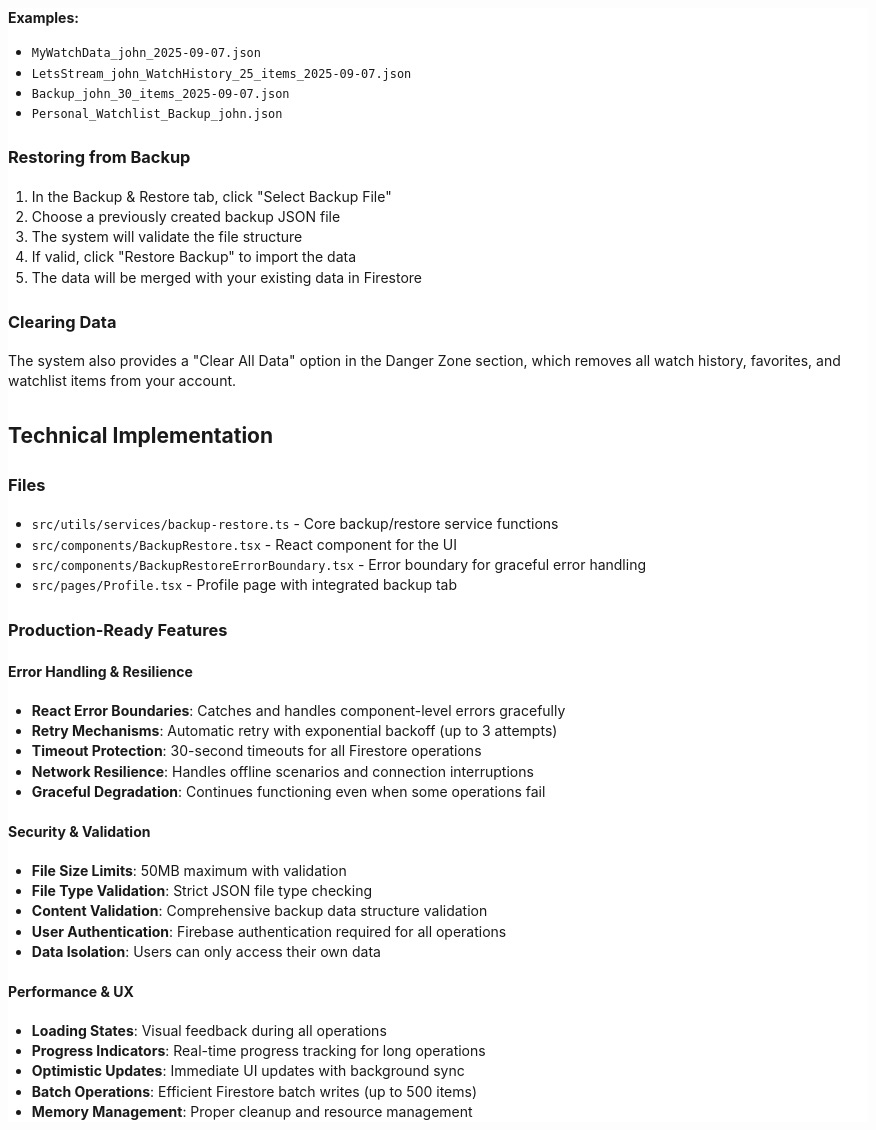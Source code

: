 **Examples:**
- `MyWatchData_john_2025-09-07.json`
- `LetsStream_john_WatchHistory_25_items_2025-09-07.json`
- `Backup_john_30_items_2025-09-07.json`
- `Personal_Watchlist_Backup_john.json`

### Restoring from Backup

1. In the Backup & Restore tab, click "Select Backup File"
2. Choose a previously created backup JSON file
3. The system will validate the file structure
4. If valid, click "Restore Backup" to import the data
5. The data will be merged with your existing data in Firestore

### Clearing Data

The system also provides a "Clear All Data" option in the Danger Zone section, which removes all watch history, favorites, and watchlist items from your account.

## Technical Implementation

### Files

- `src/utils/services/backup-restore.ts` - Core backup/restore service functions
- `src/components/BackupRestore.tsx` - React component for the UI
- `src/components/BackupRestoreErrorBoundary.tsx` - Error boundary for graceful error handling
- `src/pages/Profile.tsx` - Profile page with integrated backup tab

### Production-Ready Features

#### Error Handling & Resilience
- **React Error Boundaries**: Catches and handles component-level errors gracefully
- **Retry Mechanisms**: Automatic retry with exponential backoff (up to 3 attempts)
- **Timeout Protection**: 30-second timeouts for all Firestore operations
- **Network Resilience**: Handles offline scenarios and connection interruptions
- **Graceful Degradation**: Continues functioning even when some operations fail

#### Security & Validation
- **File Size Limits**: 50MB maximum with validation
- **File Type Validation**: Strict JSON file type checking
- **Content Validation**: Comprehensive backup data structure validation
- **User Authentication**: Firebase authentication required for all operations
- **Data Isolation**: Users can only access their own data

#### Performance & UX
- **Loading States**: Visual feedback during all operations
- **Progress Indicators**: Real-time progress tracking for long operations
- **Optimistic Updates**: Immediate UI updates with background sync
- **Batch Operations**: Efficient Firestore batch writes (up to 500 items)
- **Memory Management**: Proper cleanup and resource management
